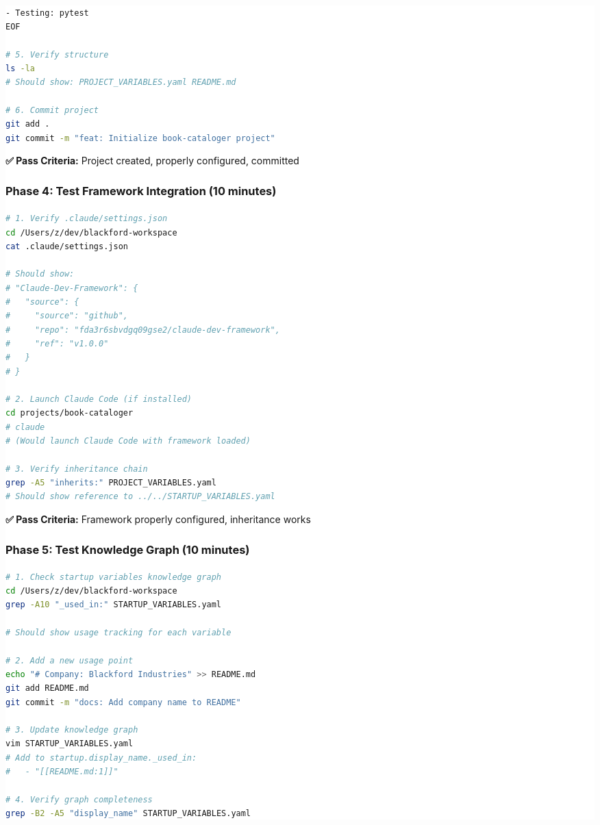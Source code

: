 ```bash
- Testing: pytest
EOF

# 5. Verify structure
ls -la
# Should show: PROJECT_VARIABLES.yaml README.md

# 6. Commit project
git add .
git commit -m "feat: Initialize book-cataloger project"
```

**✅ Pass Criteria:** Project created, properly configured, committed

### Phase 4: Test Framework Integration (10 minutes)

```bash
# 1. Verify .claude/settings.json
cd /Users/z/dev/blackford-workspace
cat .claude/settings.json

# Should show:
# "Claude-Dev-Framework": {
#   "source": {
#     "source": "github",
#     "repo": "fda3r6sbvdgq09gse2/claude-dev-framework",
#     "ref": "v1.0.0"
#   }
# }

# 2. Launch Claude Code (if installed)
cd projects/book-cataloger
# claude
# (Would launch Claude Code with framework loaded)

# 3. Verify inheritance chain
grep -A5 "inherits:" PROJECT_VARIABLES.yaml
# Should show reference to ../../STARTUP_VARIABLES.yaml
```

**✅ Pass Criteria:** Framework properly configured, inheritance works

### Phase 5: Test Knowledge Graph (10 minutes)

```bash
# 1. Check startup variables knowledge graph
cd /Users/z/dev/blackford-workspace
grep -A10 "_used_in:" STARTUP_VARIABLES.yaml

# Should show usage tracking for each variable

# 2. Add a new usage point
echo "# Company: Blackford Industries" >> README.md
git add README.md
git commit -m "docs: Add company name to README"

# 3. Update knowledge graph
vim STARTUP_VARIABLES.yaml
# Add to startup.display_name._used_in:
#   - "[[README.md:1]]"

# 4. Verify graph completeness
grep -B2 -A5 "display_name" STARTUP_VARIABLES.yaml
```
